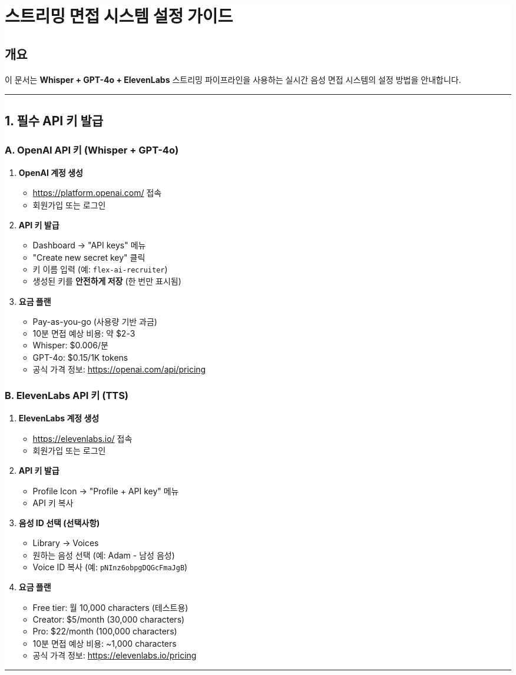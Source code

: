 # 스트리밍 면접 시스템 설정 가이드

## 개요

이 문서는 **Whisper + GPT-4o + ElevenLabs** 스트리밍 파이프라인을 사용하는 실시간 음성 면접 시스템의 설정 방법을 안내합니다.

---

## 1. 필수 API 키 발급

### A. OpenAI API 키 (Whisper + GPT-4o)

1. **OpenAI 계정 생성**
   - https://platform.openai.com/ 접속
   - 회원가입 또는 로그인

2. **API 키 발급**
   - Dashboard → "API keys" 메뉴
   - "Create new secret key" 클릭
   - 키 이름 입력 (예: `flex-ai-recruiter`)
   - 생성된 키를 **안전하게 저장** (한 번만 표시됨)

3. **요금 플랜**
   - Pay-as-you-go (사용량 기반 과금)
   - 10분 면접 예상 비용: 약 $2-3
   - Whisper: $0.006/분
   - GPT-4o: $0.15/1K tokens
   - 공식 가격 정보: https://openai.com/api/pricing

### B. ElevenLabs API 키 (TTS)

1. **ElevenLabs 계정 생성**
   - https://elevenlabs.io/ 접속
   - 회원가입 또는 로그인

2. **API 키 발급**
   - Profile Icon → "Profile + API key" 메뉴
   - API 키 복사

3. **음성 ID 선택 (선택사항)**
   - Library → Voices
   - 원하는 음성 선택 (예: Adam - 남성 음성)
   - Voice ID 복사 (예: `pNInz6obpgDQGcFmaJgB`)

4. **요금 플랜**
   - Free tier: 월 10,000 characters (테스트용)
   - Creator: $5/month (30,000 characters)
   - Pro: $22/month (100,000 characters)
   - 10분 면접 예상 비용: ~1,000 characters
   - 공식 가격 정보: https://elevenlabs.io/pricing

---
